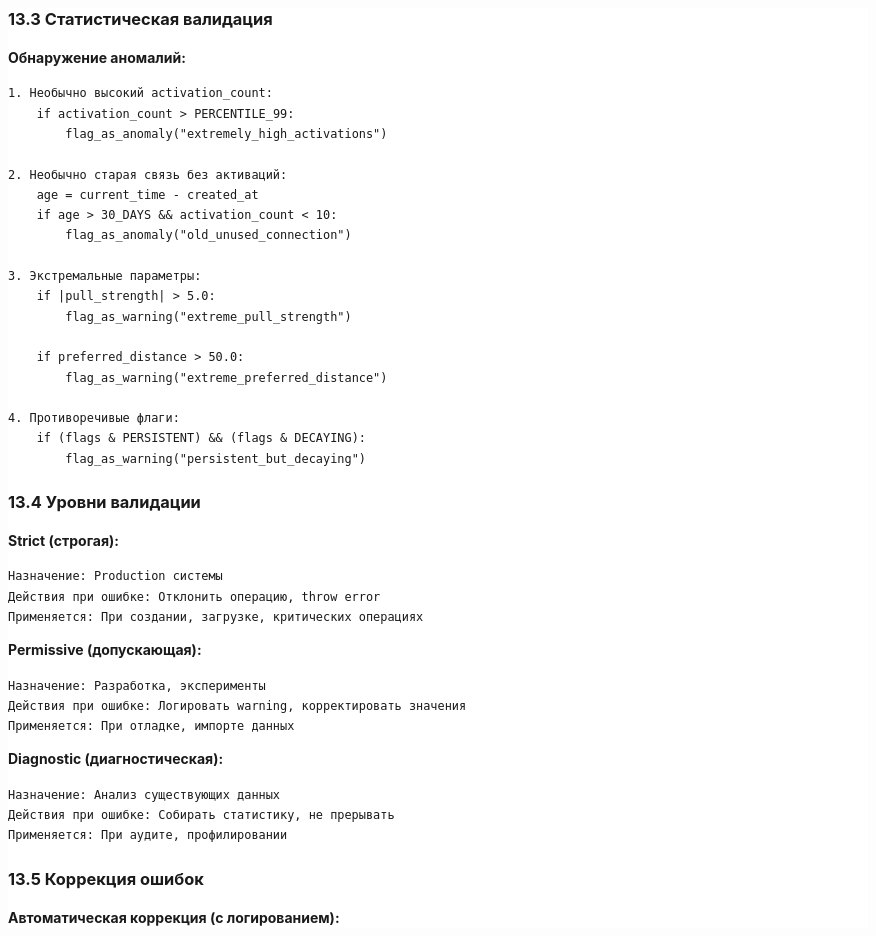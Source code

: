 ### 13.3 Статистическая валидация

**Обнаружение аномалий:**

```
1. Необычно высокий activation_count:
    if activation_count > PERCENTILE_99:
        flag_as_anomaly("extremely_high_activations")
    
2. Необычно старая связь без активаций:
    age = current_time - created_at
    if age > 30_DAYS && activation_count < 10:
        flag_as_anomaly("old_unused_connection")
    
3. Экстремальные параметры:
    if |pull_strength| > 5.0:
        flag_as_warning("extreme_pull_strength")
    
    if preferred_distance > 50.0:
        flag_as_warning("extreme_preferred_distance")
    
4. Противоречивые флаги:
    if (flags & PERSISTENT) && (flags & DECAYING):
        flag_as_warning("persistent_but_decaying")
```

### 13.4 Уровни валидации

**Strict (строгая):**

```
Назначение: Production системы
Действия при ошибке: Отклонить операцию, throw error
Применяется: При создании, загрузке, критических операциях
```

**Permissive (допускающая):**

```
Назначение: Разработка, эксперименты
Действия при ошибке: Логировать warning, корректировать значения
Применяется: При отладке, импорте данных
```

**Diagnostic (диагностическая):**

```
Назначение: Анализ существующих данных
Действия при ошибке: Собирать статистику, не прерывать
Применяется: При аудите, профилировании
```

### 13.5 Коррекция ошибок

**Автоматическая коррекция (с логированием):**
